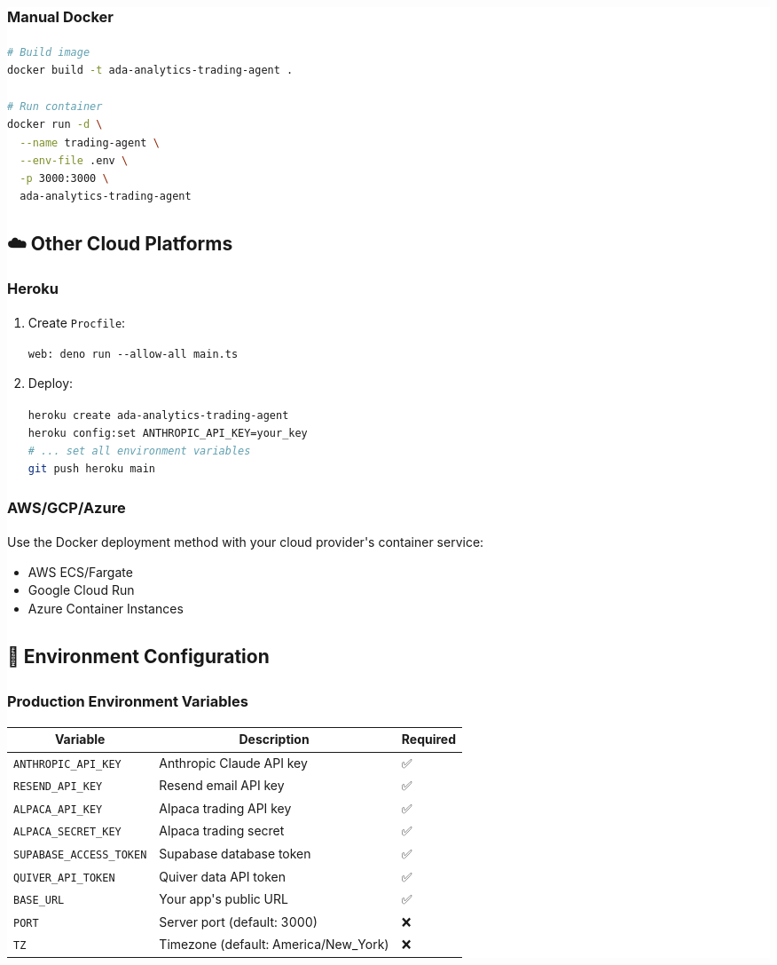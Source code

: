 ### Manual Docker
```bash
# Build image
docker build -t ada-analytics-trading-agent .

# Run container
docker run -d \
  --name trading-agent \
  --env-file .env \
  -p 3000:3000 \
  ada-analytics-trading-agent
```

## ☁️ Other Cloud Platforms

### Heroku
1. Create `Procfile`:
   ```
   web: deno run --allow-all main.ts
   ```

2. Deploy:
   ```bash
   heroku create ada-analytics-trading-agent
   heroku config:set ANTHROPIC_API_KEY=your_key
   # ... set all environment variables
   git push heroku main
   ```

### AWS/GCP/Azure
Use the Docker deployment method with your cloud provider's container service:
- AWS ECS/Fargate
- Google Cloud Run
- Azure Container Instances

## 🔧 Environment Configuration

### Production Environment Variables
| Variable | Description | Required |
|----------|-------------|----------|
| `ANTHROPIC_API_KEY` | Anthropic Claude API key | ✅ |
| `RESEND_API_KEY` | Resend email API key | ✅ |
| `ALPACA_API_KEY` | Alpaca trading API key | ✅ |
| `ALPACA_SECRET_KEY` | Alpaca trading secret | ✅ |
| `SUPABASE_ACCESS_TOKEN` | Supabase database token | ✅ |
| `QUIVER_API_TOKEN` | Quiver data API token | ✅ |
| `BASE_URL` | Your app's public URL | ✅ |
| `PORT` | Server port (default: 3000) | ❌ |
| `TZ` | Timezone (default: America/New_York) | ❌ |
